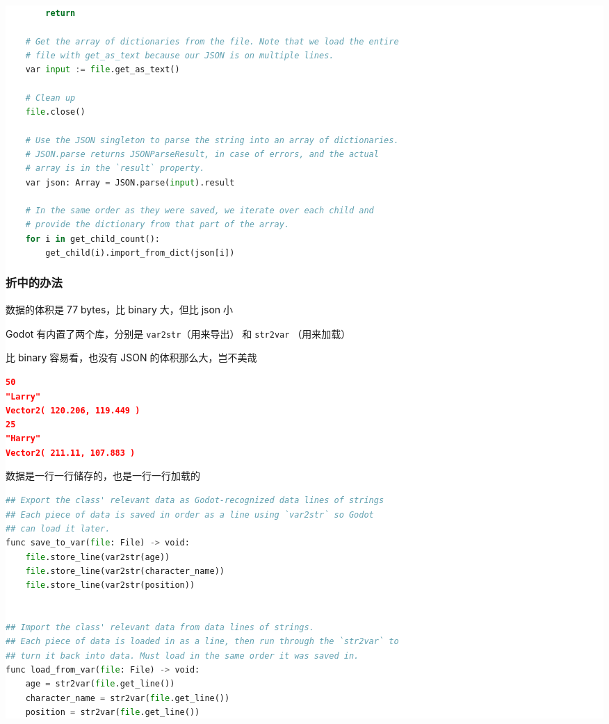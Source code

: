 ```python
		return

	# Get the array of dictionaries from the file. Note that we load the entire
	# file with get_as_text because our JSON is on multiple lines.
	var input := file.get_as_text()

	# Clean up
	file.close()

	# Use the JSON singleton to parse the string into an array of dictionaries.
	# JSON.parse returns JSONParseResult, in case of errors, and the actual
	# array is in the `result` property.
	var json: Array = JSON.parse(input).result

	# In the same order as they were saved, we iterate over each child and
	# provide the dictionary from that part of the array.
	for i in get_child_count():
		get_child(i).import_from_dict(json[i])
```

### 折中的办法

数据的体积是 77 bytes，比 binary 大，但比 json 小

Godot 有内置了两个库，分别是 `var2str`（用来导出） 和 `str2var` （用来加载）

比 binary 容易看，也没有 JSON 的体积那么大，岂不美哉

```json
50
"Larry"
Vector2( 120.206, 119.449 )
25
"Harry"
Vector2( 211.11, 107.883 )
```

数据是一行一行储存的，也是一行一行加载的

```python
## Export the class' relevant data as Godot-recognized data lines of strings
## Each piece of data is saved in order as a line using `var2str` so Godot
## can load it later.
func save_to_var(file: File) -> void:
	file.store_line(var2str(age))
	file.store_line(var2str(character_name))
	file.store_line(var2str(position))


## Import the class' relevant data from data lines of strings.
## Each piece of data is loaded in as a line, then run through the `str2var` to
## turn it back into data. Must load in the same order it was saved in.
func load_from_var(file: File) -> void:
	age = str2var(file.get_line())
	character_name = str2var(file.get_line())
	position = str2var(file.get_line())
```
